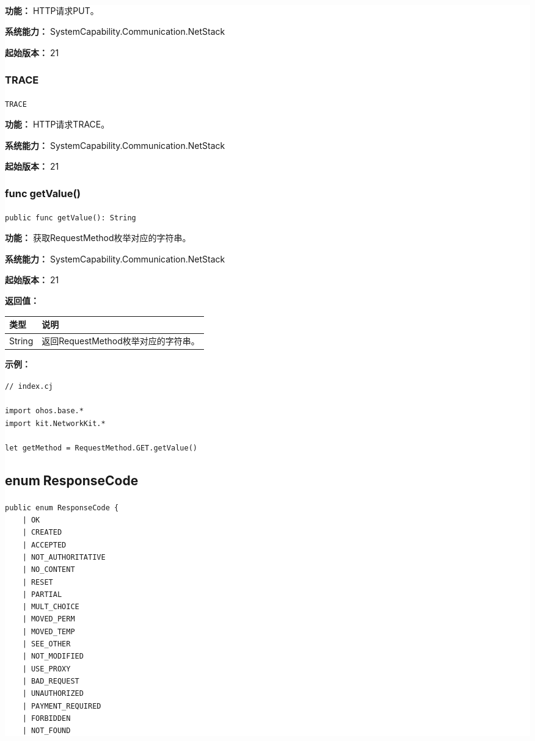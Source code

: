 **功能：** HTTP请求PUT。

**系统能力：** SystemCapability.Communication.NetStack

**起始版本：** 21

### TRACE

```cangjie
TRACE
```

**功能：** HTTP请求TRACE。

**系统能力：** SystemCapability.Communication.NetStack

**起始版本：** 21

### func getValue()

```cangjie
public func getValue(): String
```

**功能：** 获取RequestMethod枚举对应的字符串。

**系统能力：** SystemCapability.Communication.NetStack

**起始版本：** 21

**返回值：**

|类型|说明|
|:----|:----|
|String|返回RequestMethod枚举对应的字符串。|

**示例：**



```cangjie
// index.cj

import ohos.base.*
import kit.NetworkKit.*

let getMethod = RequestMethod.GET.getValue()
```

## enum ResponseCode

```cangjie
public enum ResponseCode {
    | OK
    | CREATED
    | ACCEPTED
    | NOT_AUTHORITATIVE
    | NO_CONTENT
    | RESET
    | PARTIAL
    | MULT_CHOICE
    | MOVED_PERM
    | MOVED_TEMP
    | SEE_OTHER
    | NOT_MODIFIED
    | USE_PROXY
    | BAD_REQUEST
    | UNAUTHORIZED
    | PAYMENT_REQUIRED
    | FORBIDDEN
    | NOT_FOUND
```